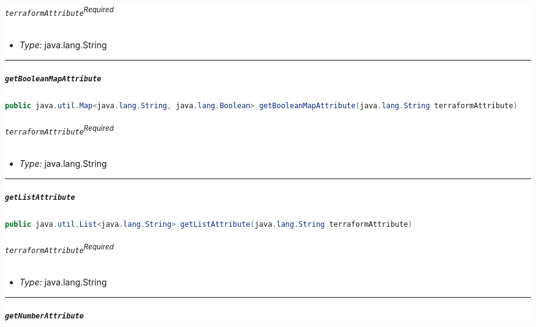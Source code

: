 ###### `terraformAttribute`<sup>Required</sup> <a name="terraformAttribute" id="rhizo-co-terraform-provider-oci.dataOciCapacityManagementInternalOccHandoverResourceBlockDetails.DataOciCapacityManagementInternalOccHandoverResourceBlockDetailsFilterOutputReference.getBooleanAttribute.parameter.terraformAttribute"></a>

- *Type:* java.lang.String

---

##### `getBooleanMapAttribute` <a name="getBooleanMapAttribute" id="rhizo-co-terraform-provider-oci.dataOciCapacityManagementInternalOccHandoverResourceBlockDetails.DataOciCapacityManagementInternalOccHandoverResourceBlockDetailsFilterOutputReference.getBooleanMapAttribute"></a>

```java
public java.util.Map<java.lang.String, java.lang.Boolean> getBooleanMapAttribute(java.lang.String terraformAttribute)
```

###### `terraformAttribute`<sup>Required</sup> <a name="terraformAttribute" id="rhizo-co-terraform-provider-oci.dataOciCapacityManagementInternalOccHandoverResourceBlockDetails.DataOciCapacityManagementInternalOccHandoverResourceBlockDetailsFilterOutputReference.getBooleanMapAttribute.parameter.terraformAttribute"></a>

- *Type:* java.lang.String

---

##### `getListAttribute` <a name="getListAttribute" id="rhizo-co-terraform-provider-oci.dataOciCapacityManagementInternalOccHandoverResourceBlockDetails.DataOciCapacityManagementInternalOccHandoverResourceBlockDetailsFilterOutputReference.getListAttribute"></a>

```java
public java.util.List<java.lang.String> getListAttribute(java.lang.String terraformAttribute)
```

###### `terraformAttribute`<sup>Required</sup> <a name="terraformAttribute" id="rhizo-co-terraform-provider-oci.dataOciCapacityManagementInternalOccHandoverResourceBlockDetails.DataOciCapacityManagementInternalOccHandoverResourceBlockDetailsFilterOutputReference.getListAttribute.parameter.terraformAttribute"></a>

- *Type:* java.lang.String

---

##### `getNumberAttribute` <a name="getNumberAttribute" id="rhizo-co-terraform-provider-oci.dataOciCapacityManagementInternalOccHandoverResourceBlockDetails.DataOciCapacityManagementInternalOccHandoverResourceBlockDetailsFilterOutputReference.getNumberAttribute"></a>
